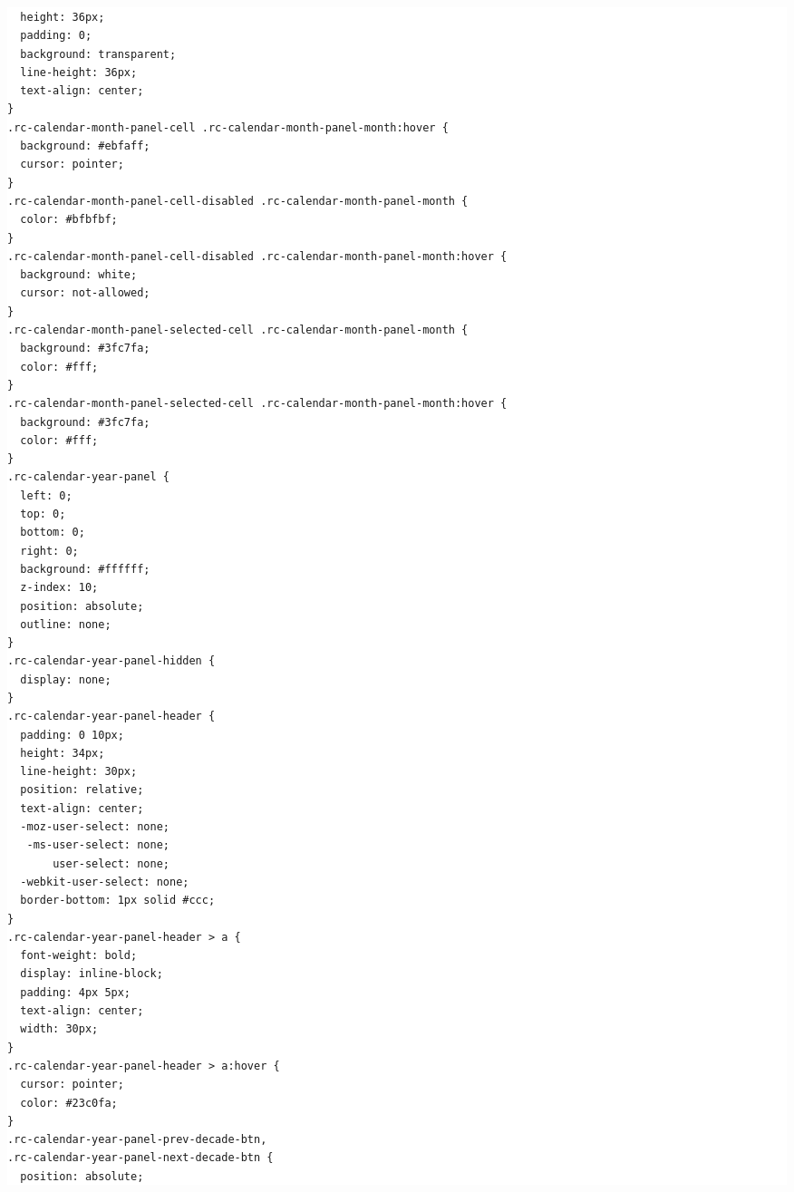       height: 36px;
      padding: 0;
      background: transparent;
      line-height: 36px;
      text-align: center;
    }
    .rc-calendar-month-panel-cell .rc-calendar-month-panel-month:hover {
      background: #ebfaff;
      cursor: pointer;
    }
    .rc-calendar-month-panel-cell-disabled .rc-calendar-month-panel-month {
      color: #bfbfbf;
    }
    .rc-calendar-month-panel-cell-disabled .rc-calendar-month-panel-month:hover {
      background: white;
      cursor: not-allowed;
    }
    .rc-calendar-month-panel-selected-cell .rc-calendar-month-panel-month {
      background: #3fc7fa;
      color: #fff;
    }
    .rc-calendar-month-panel-selected-cell .rc-calendar-month-panel-month:hover {
      background: #3fc7fa;
      color: #fff;
    }
    .rc-calendar-year-panel {
      left: 0;
      top: 0;
      bottom: 0;
      right: 0;
      background: #ffffff;
      z-index: 10;
      position: absolute;
      outline: none;
    }
    .rc-calendar-year-panel-hidden {
      display: none;
    }
    .rc-calendar-year-panel-header {
      padding: 0 10px;
      height: 34px;
      line-height: 30px;
      position: relative;
      text-align: center;
      -moz-user-select: none;
       -ms-user-select: none;
           user-select: none;
      -webkit-user-select: none;
      border-bottom: 1px solid #ccc;
    }
    .rc-calendar-year-panel-header > a {
      font-weight: bold;
      display: inline-block;
      padding: 4px 5px;
      text-align: center;
      width: 30px;
    }
    .rc-calendar-year-panel-header > a:hover {
      cursor: pointer;
      color: #23c0fa;
    }
    .rc-calendar-year-panel-prev-decade-btn,
    .rc-calendar-year-panel-next-decade-btn {
      position: absolute;